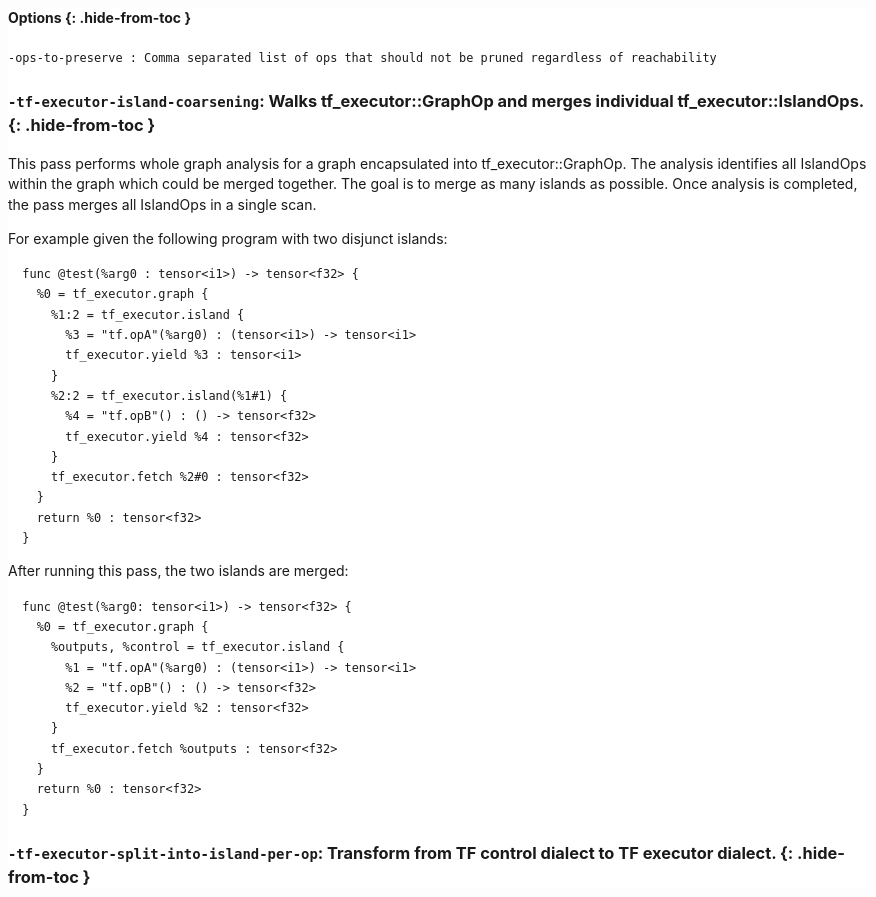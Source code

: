 #### Options {: .hide-from-toc }

```
-ops-to-preserve : Comma separated list of ops that should not be pruned regardless of reachability
```

### `-tf-executor-island-coarsening`: Walks tf_executor::GraphOp and merges individual tf_executor::IslandOps. {: .hide-from-toc }

This pass performs whole graph analysis for a graph encapsulated into tf_executor::GraphOp.
The analysis identifies all IslandOps within the graph which could be merged together.
The goal is to merge as many islands as possible.
Once analysis is completed, the pass merges all IslandOps in a single scan.

For example given the following program with two disjunct islands:

```mlir
  func @test(%arg0 : tensor<i1>) -> tensor<f32> {
    %0 = tf_executor.graph {
      %1:2 = tf_executor.island {
        %3 = "tf.opA"(%arg0) : (tensor<i1>) -> tensor<i1>
        tf_executor.yield %3 : tensor<i1>
      }
      %2:2 = tf_executor.island(%1#1) {
        %4 = "tf.opB"() : () -> tensor<f32>
        tf_executor.yield %4 : tensor<f32>
      }
      tf_executor.fetch %2#0 : tensor<f32>
    }
    return %0 : tensor<f32>
  }
```

After running this pass, the two islands are merged:

```mlir
  func @test(%arg0: tensor<i1>) -> tensor<f32> {
    %0 = tf_executor.graph {
      %outputs, %control = tf_executor.island {
        %1 = "tf.opA"(%arg0) : (tensor<i1>) -> tensor<i1>
        %2 = "tf.opB"() : () -> tensor<f32>
        tf_executor.yield %2 : tensor<f32>
      }
      tf_executor.fetch %outputs : tensor<f32>
    }
    return %0 : tensor<f32>
  }
```

### `-tf-executor-split-into-island-per-op`: Transform from TF control dialect to TF executor dialect. {: .hide-from-toc }
